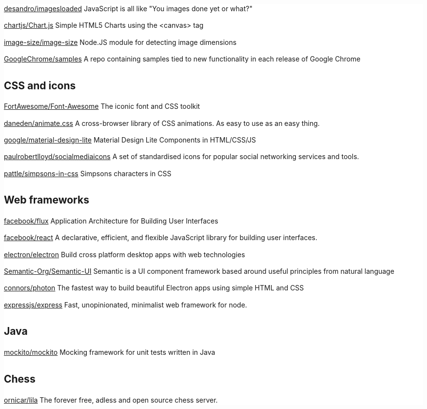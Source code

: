 [desandro/imagesloaded](https://github.com/desandro/imagesloaded) JavaScript is all like "You images done yet or what?"

[chartjs/Chart.js](https://github.com/chartjs/Chart.js) Simple HTML5 Charts using the \<canvas> tag

[image-size/image-size](https://github.com/image-size/image-size) Node.JS module for detecting image dimensions

[GoogleChrome/samples](https://github.com/GoogleChrome/samples) A repo containing samples tied to new functionality in each release of Google Chrome

## CSS and icons

[FortAwesome/Font-Awesome](https://github.com/FortAwesome/Font-Awesome) The iconic font and CSS toolkit

[daneden/animate.css](https://github.com/daneden/animate.css) A cross-browser library of CSS animations. As easy to use as an easy thing.

[google/material-design-lite](https://github.com/google/material-design-lite) Material Design Lite Components in HTML/CSS/JS

[paulrobertlloyd/socialmediaicons](https://github.com/paulrobertlloyd/socialmediaicons) A set of standardised icons for popular social networking services and tools.

[pattle/simpsons-in-css](https://github.com/pattle/simpsons-in-css) Simpsons characters in CSS

## Web frameworks

[facebook/flux](https://github.com/facebook/flux) Application Architecture for Building User Interfaces

[facebook/react](https://github.com/facebook/react) A declarative, efficient, and flexible JavaScript library for building user interfaces.

[electron/electron](https://github.com/electron/electron) Build cross platform desktop apps with web technologies

[Semantic-Org/Semantic-UI](https://github.com/Semantic-Org/Semantic-UI) Semantic is a UI component framework based around useful principles from natural language

[connors/photon](https://github.com/connors/photon) The fastest way to build beautiful Electron apps using simple HTML and CSS

[expressjs/express](https://github.com/expressjs/express) Fast, unopinionated, minimalist web framework for node.

## Java

[mockito/mockito](https://github.com/mockito/mockito) Mocking framework for unit tests written in Java

## Chess

[ornicar/lila](https://github.com/ornicar/lila) The forever free, adless and open source chess server.
